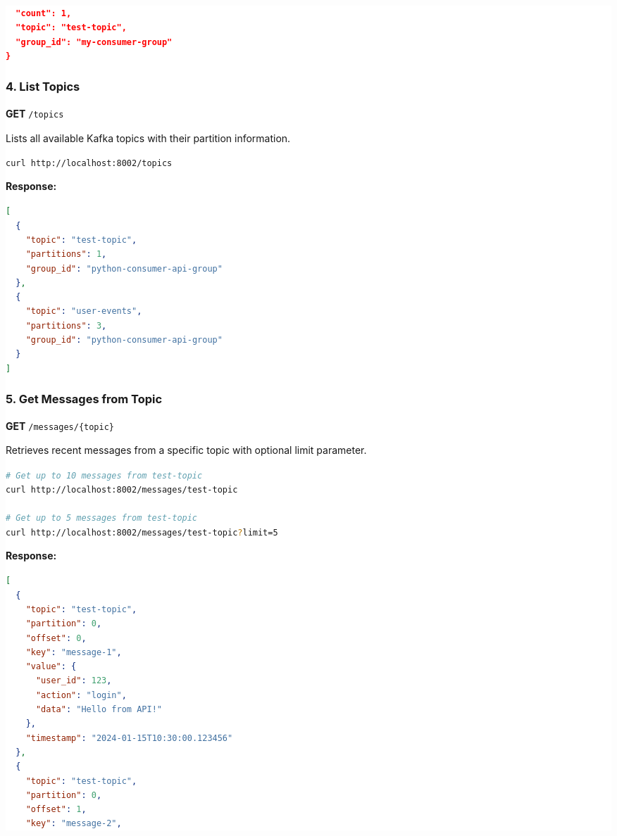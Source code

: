 ```json
  "count": 1,
  "topic": "test-topic",
  "group_id": "my-consumer-group"
}
```

### 4. List Topics

**GET** `/topics`

Lists all available Kafka topics with their partition information.

```bash
curl http://localhost:8002/topics
```

**Response:**

```json
[
  {
    "topic": "test-topic",
    "partitions": 1,
    "group_id": "python-consumer-api-group"
  },
  {
    "topic": "user-events",
    "partitions": 3,
    "group_id": "python-consumer-api-group"
  }
]
```

### 5. Get Messages from Topic

**GET** `/messages/{topic}`

Retrieves recent messages from a specific topic with optional limit parameter.

```bash
# Get up to 10 messages from test-topic
curl http://localhost:8002/messages/test-topic

# Get up to 5 messages from test-topic
curl http://localhost:8002/messages/test-topic?limit=5
```

**Response:**

```json
[
  {
    "topic": "test-topic",
    "partition": 0,
    "offset": 0,
    "key": "message-1",
    "value": {
      "user_id": 123,
      "action": "login",
      "data": "Hello from API!"
    },
    "timestamp": "2024-01-15T10:30:00.123456"
  },
  {
    "topic": "test-topic",
    "partition": 0,
    "offset": 1,
    "key": "message-2",
```